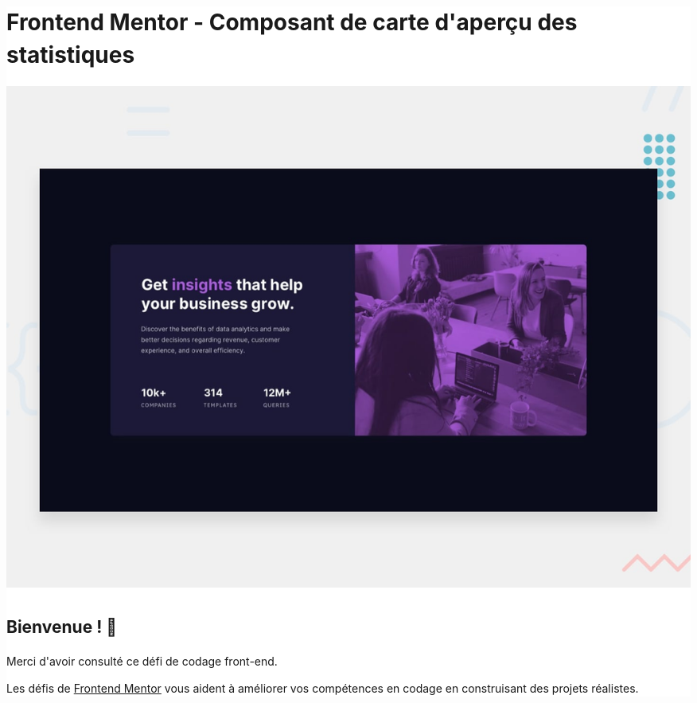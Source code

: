 















# Frontend Mentor - Composant de carte d'aperçu des statistiques

![Aperçu du design pour le défi de codage du composant de carte d'aperçu des statistiques](./design/desktop-preview.jpg)

## Bienvenue ! 👋

Merci d'avoir consulté ce défi de codage front-end.

Les défis de [Frontend Mentor](https://www.frontendmentor.io) vous aident à améliorer vos compétences en codage en construisant des projets réalistes.
